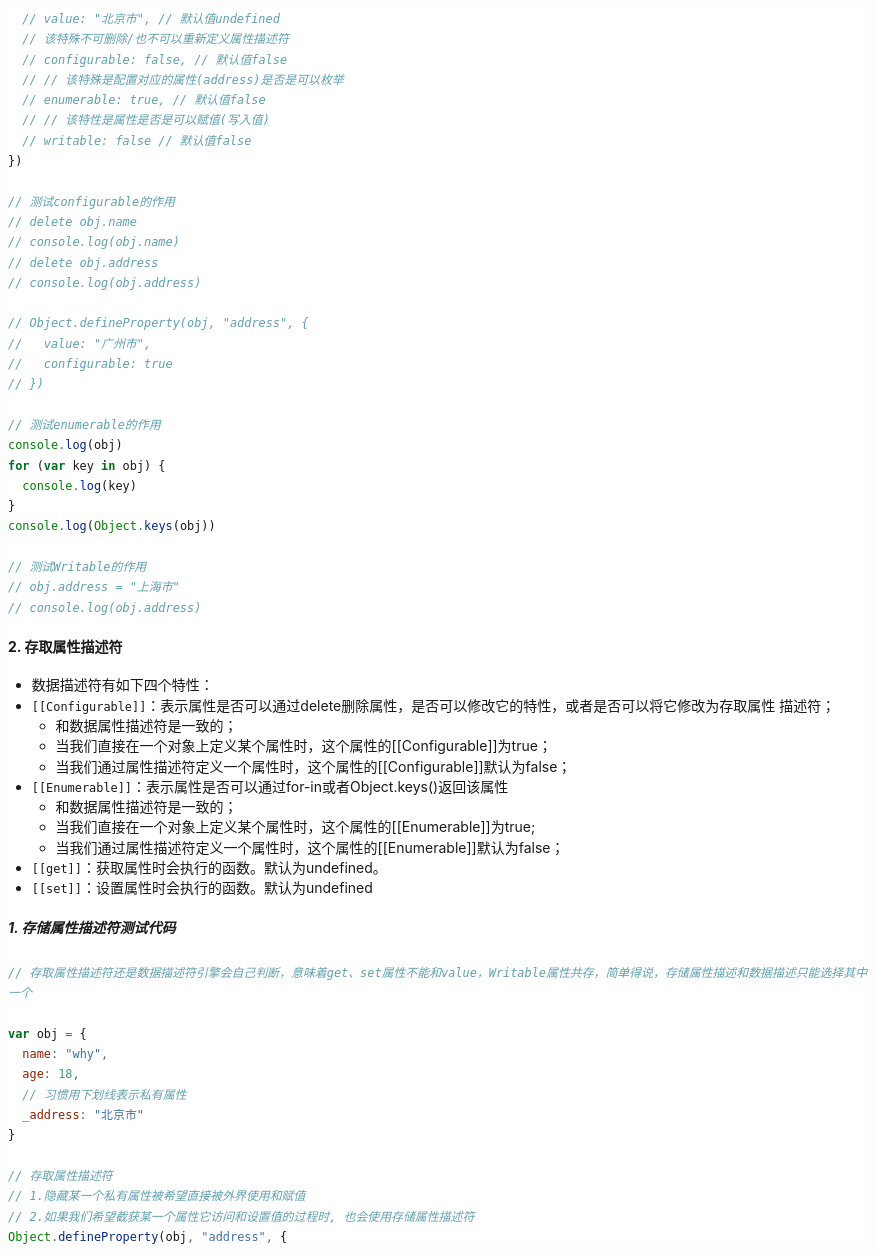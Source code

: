 ```js
  // value: "北京市", // 默认值undefined
  // 该特殊不可删除/也不可以重新定义属性描述符
  // configurable: false, // 默认值false
  // // 该特殊是配置对应的属性(address)是否是可以枚举
  // enumerable: true, // 默认值false
  // // 该特性是属性是否是可以赋值(写入值) 
  // writable: false // 默认值false
})

// 测试configurable的作用
// delete obj.name
// console.log(obj.name)
// delete obj.address
// console.log(obj.address)

// Object.defineProperty(obj, "address", {
//   value: "广州市",
//   configurable: true
// })

// 测试enumerable的作用
console.log(obj)
for (var key in obj) {
  console.log(key)
}
console.log(Object.keys(obj))

// 测试Writable的作用
// obj.address = "上海市"
// console.log(obj.address)

```

#### 2. 存取属性描述符

+ 数据描述符有如下四个特性：
+ `[[Configurable]]`：表示属性是否可以通过delete删除属性，是否可以修改它的特性，或者是否可以将它修改为存取属性
  描述符；
  + 和数据属性描述符是一致的；
  + 当我们直接在一个对象上定义某个属性时，这个属性的[[Configurable]]为true；
  + 当我们通过属性描述符定义一个属性时，这个属性的[[Configurable]]默认为false；
+ `[[Enumerable]]`：表示属性是否可以通过for-in或者Object.keys()返回该属性
  + 和数据属性描述符是一致的；
  + 当我们直接在一个对象上定义某个属性时，这个属性的[[Enumerable]]为true;
  + 当我们通过属性描述符定义一个属性时，这个属性的[[Enumerable]]默认为false；
+ `[[get]]`：获取属性时会执行的函数。默认为undefined。
+ `[[set]]`：设置属性时会执行的函数。默认为undefined

##### 1. 存储属性描述符测试代码

```js
// 存取属性描述符还是数据描述符引擎会自己判断，意味着get、set属性不能和value，Writable属性共存，简单得说，存储属性描述和数据描述只能选择其中一个

var obj = {
  name: "why",
  age: 18,
  // 习惯用下划线表示私有属性
  _address: "北京市"
}

// 存取属性描述符
// 1.隐藏某一个私有属性被希望直接被外界使用和赋值
// 2.如果我们希望截获某一个属性它访问和设置值的过程时, 也会使用存储属性描述符
Object.defineProperty(obj, "address", {
```